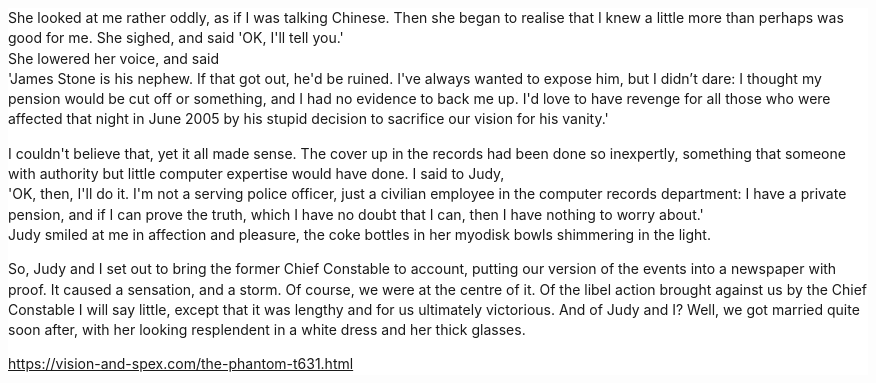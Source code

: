 She looked at me rather oddly, as if I was talking Chinese. Then she began to realise that I knew a little more than perhaps was good for me. She sighed, and said
'OK, I'll tell you.'  
She lowered her voice, and said  
'James Stone is his nephew. If that got out, he'd be ruined. I've always wanted to expose him, but I didn’t dare: I thought my pension would be cut off or something, and I had no evidence to back me up. I'd love to have revenge for all those who were affected that night in June 2005 by his stupid decision to sacrifice our vision for his vanity.'  

I couldn't believe that, yet it all made sense. The cover up in the records had been done so inexpertly, something that someone with authority but little computer expertise would have done. I said to Judy,  
'OK, then, I'll do it. I'm not a serving police officer, just a civilian employee in the computer records department: I have a private pension, and if I can prove the truth, which I have no doubt that I can, then I have nothing to worry about.'  
Judy smiled at me in affection and pleasure, the coke bottles in her myodisk bowls shimmering in the light. 

So, Judy and I set out to bring the former Chief Constable to account, putting our version of the events into a newspaper with proof. It caused a sensation, and a storm. Of course, we were at the centre of  it. Of the libel action brought against us by the Chief Constable I will say little, except that it was lengthy and for us ultimately victorious. And of Judy and I? Well, we got married quite soon after, with her looking resplendent in a white dress and her thick glasses.

https://vision-and-spex.com/the-phantom-t631.html
